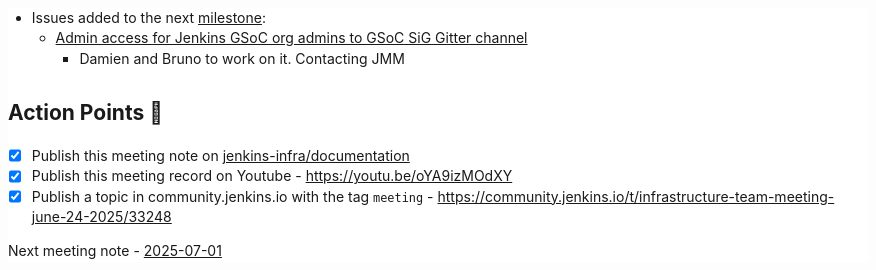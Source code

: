 * Issues added to the next [milestone](https://github.com/jenkins-infra/helpdesk/milestone/167):
    * [Admin access for Jenkins GSoC org admins to GSoC SiG Gitter channel](https://github.com/jenkins-infra/helpdesk/issues/4712)
        * Damien and Bruno to work on it. Contacting JMM

## Action Points :muscle:


* [x] Publish this meeting note on [jenkins-infra/documentation](https://github.com/jenkins-infra/documentation) 
* [x] Publish this meeting record on Youtube - https://youtu.be/oYA9izMOdXY
* [x] Publish a topic in community.jenkins.io with the tag `meeting` - https://community.jenkins.io/t/infrastructure-team-meeting-june-24-2025/33248

Next meeting note - [2025-07-01](https://github.com/jenkins-infra/documentation/blob/main/meetings/2025-07-01.md) 